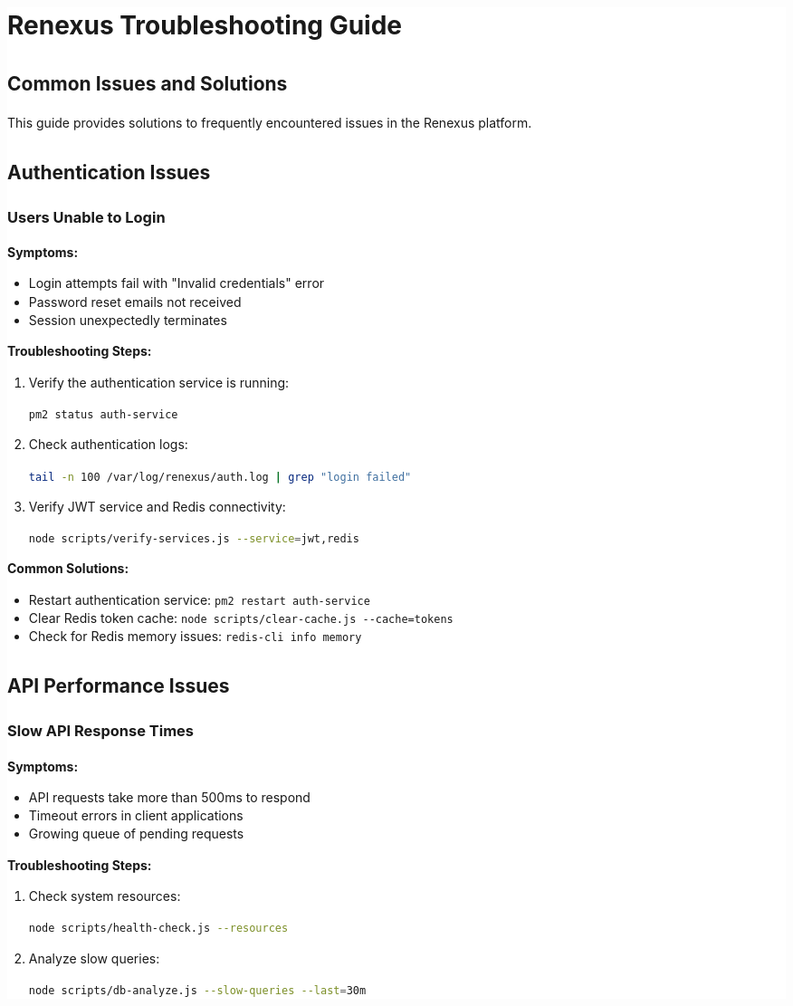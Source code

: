 # Renexus Troubleshooting Guide

## Common Issues and Solutions

This guide provides solutions to frequently encountered issues in the Renexus platform.

## Authentication Issues

### Users Unable to Login

**Symptoms:**
- Login attempts fail with "Invalid credentials" error
- Password reset emails not received
- Session unexpectedly terminates

**Troubleshooting Steps:**
1. Verify the authentication service is running:
   ```bash
   pm2 status auth-service
   ```

2. Check authentication logs:
   ```bash
   tail -n 100 /var/log/renexus/auth.log | grep "login failed"
   ```

3. Verify JWT service and Redis connectivity:
   ```bash
   node scripts/verify-services.js --service=jwt,redis
   ```

**Common Solutions:**
- Restart authentication service: `pm2 restart auth-service`
- Clear Redis token cache: `node scripts/clear-cache.js --cache=tokens`
- Check for Redis memory issues: `redis-cli info memory`

## API Performance Issues

### Slow API Response Times

**Symptoms:**
- API requests take more than 500ms to respond
- Timeout errors in client applications
- Growing queue of pending requests

**Troubleshooting Steps:**
1. Check system resources:
   ```bash
   node scripts/health-check.js --resources
   ```

2. Analyze slow queries:
   ```bash
   node scripts/db-analyze.js --slow-queries --last=30m
   ```

